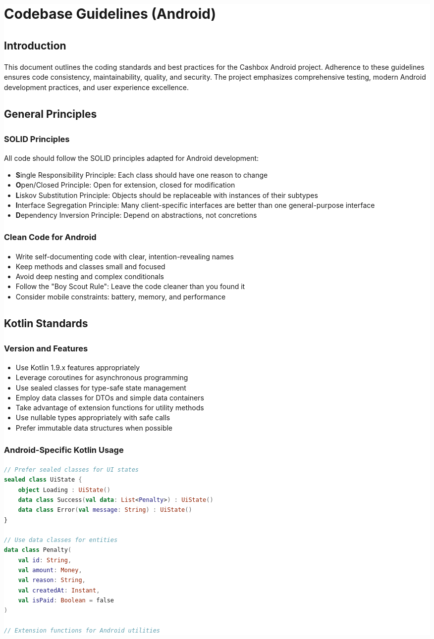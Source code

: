 # Codebase Guidelines (Android)

## Introduction

This document outlines the coding standards and best practices for the Cashbox Android project. Adherence to these guidelines ensures code consistency, maintainability, quality, and security. The project emphasizes comprehensive testing, modern Android development practices, and user experience excellence.

## General Principles

### SOLID Principles

All code should follow the SOLID principles adapted for Android development:
- **S**ingle Responsibility Principle: Each class should have one reason to change
- **O**pen/Closed Principle: Open for extension, closed for modification
- **L**iskov Substitution Principle: Objects should be replaceable with instances of their subtypes
- **I**nterface Segregation Principle: Many client-specific interfaces are better than one general-purpose interface
- **D**ependency Inversion Principle: Depend on abstractions, not concretions

### Clean Code for Android

- Write self-documenting code with clear, intention-revealing names
- Keep methods and classes small and focused
- Avoid deep nesting and complex conditionals
- Follow the "Boy Scout Rule": Leave the code cleaner than you found it
- Consider mobile constraints: battery, memory, and performance

## Kotlin Standards

### Version and Features

- Use Kotlin 1.9.x features appropriately
- Leverage coroutines for asynchronous programming
- Use sealed classes for type-safe state management
- Employ data classes for DTOs and simple data containers
- Take advantage of extension functions for utility methods
- Use nullable types appropriately with safe calls
- Prefer immutable data structures when possible

### Android-Specific Kotlin Usage

```kotlin
// Prefer sealed classes for UI states
sealed class UiState {
    object Loading : UiState()
    data class Success(val data: List<Penalty>) : UiState()
    data class Error(val message: String) : UiState()
}

// Use data classes for entities
data class Penalty(
    val id: String,
    val amount: Money,
    val reason: String,
    val createdAt: Instant,
    val isPaid: Boolean = false
)

// Extension functions for Android utilities
```